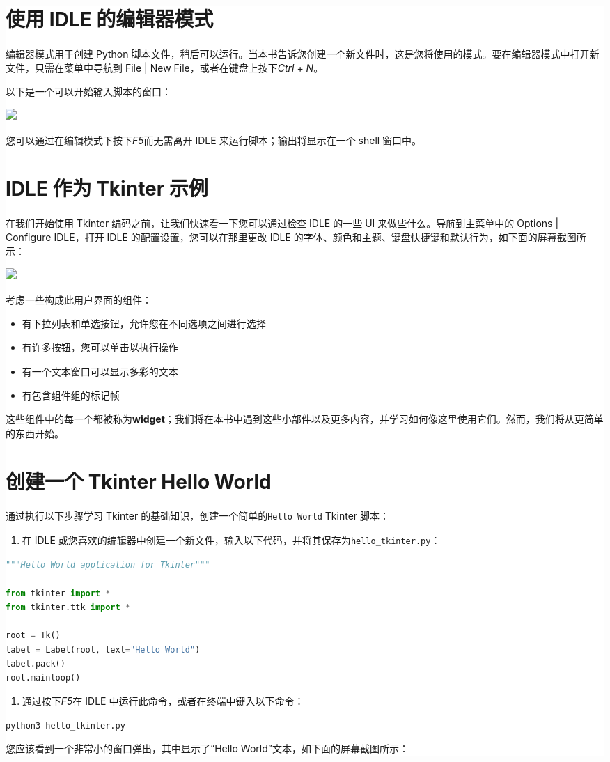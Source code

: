 # 使用 IDLE 的编辑器模式

编辑器模式用于创建 Python 脚本文件，稍后可以运行。当本书告诉您创建一个新文件时，这是您将使用的模式。要在编辑器模式中打开新文件，只需在菜单中导航到 File | New File，或者在键盘上按下*Ctrl* + *N*。

以下是一个可以开始输入脚本的窗口：

![](https://github.com/OpenDocCN/freelearn-python-zh/raw/master/docs/py-gui-prog/img/16738154-6cfd-4030-a682-8da92f4125dd.png)

您可以通过在编辑模式下按下*F5*而无需离开 IDLE 来运行脚本；输出将显示在一个 shell 窗口中。

# IDLE 作为 Tkinter 示例

在我们开始使用 Tkinter 编码之前，让我们快速看一下您可以通过检查 IDLE 的一些 UI 来做些什么。导航到主菜单中的 Options | Configure IDLE，打开 IDLE 的配置设置，您可以在那里更改 IDLE 的字体、颜色和主题、键盘快捷键和默认行为，如下面的屏幕截图所示：

![](https://github.com/OpenDocCN/freelearn-python-zh/raw/master/docs/py-gui-prog/img/0084883d-16d3-4c43-8b4d-ff027d48fd5f.png)

考虑一些构成此用户界面的组件：

+   有下拉列表和单选按钮，允许您在不同选项之间进行选择

+   有许多按钮，您可以单击以执行操作

+   有一个文本窗口可以显示多彩的文本

+   有包含组件组的标记帧

这些组件中的每一个都被称为**widget**；我们将在本书中遇到这些小部件以及更多内容，并学习如何像这里使用它们。然而，我们将从更简单的东西开始。

# 创建一个 Tkinter Hello World

通过执行以下步骤学习 Tkinter 的基础知识，创建一个简单的`Hello World` Tkinter 脚本：

1.  在 IDLE 或您喜欢的编辑器中创建一个新文件，输入以下代码，并将其保存为`hello_tkinter.py`：

```py
"""Hello World application for Tkinter"""

from tkinter import *
from tkinter.ttk import *

root = Tk()
label = Label(root, text="Hello World")
label.pack()
root.mainloop()
```

1.  通过按下*F5*在 IDLE 中运行此命令，或者在终端中键入以下命令：

```py
python3 hello_tkinter.py
```

您应该看到一个非常小的窗口弹出，其中显示了“Hello World”文本，如下面的屏幕截图所示：
